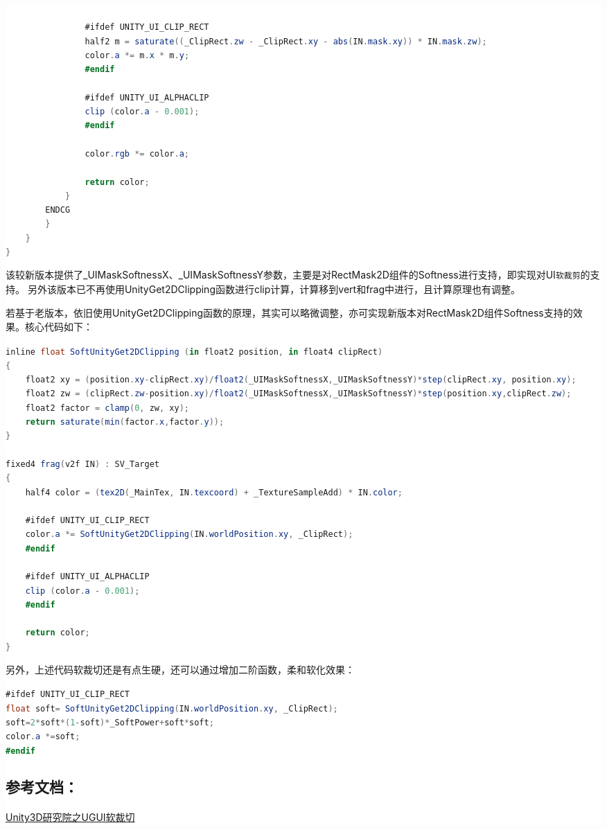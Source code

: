 ```csharp

                #ifdef UNITY_UI_CLIP_RECT
                half2 m = saturate((_ClipRect.zw - _ClipRect.xy - abs(IN.mask.xy)) * IN.mask.zw);
                color.a *= m.x * m.y;
                #endif

                #ifdef UNITY_UI_ALPHACLIP
                clip (color.a - 0.001);
                #endif

                color.rgb *= color.a;

                return color;
            }
        ENDCG
        }
    }
}

```
该较新版本提供了_UIMaskSoftnessX、_UIMaskSoftnessY参数，主要是对RectMask2D组件的Softness进行支持，即实现对UI``软裁剪``的支持。
另外该版本已不再使用UnityGet2DClipping函数进行clip计算，计算移到vert和frag中进行，且计算原理也有调整。

若基于老版本，依旧使用UnityGet2DClipping函数的原理，其实可以略微调整，亦可实现新版本对RectMask2D组件Softness支持的效果。核心代码如下：
```csharp
inline float SoftUnityGet2DClipping (in float2 position, in float4 clipRect)
{
    float2 xy = (position.xy-clipRect.xy)/float2(_UIMaskSoftnessX,_UIMaskSoftnessY)*step(clipRect.xy, position.xy);
    float2 zw = (clipRect.zw-position.xy)/float2(_UIMaskSoftnessX,_UIMaskSoftnessY)*step(position.xy,clipRect.zw);
    float2 factor = clamp(0, zw, xy);
    return saturate(min(factor.x,factor.y));
}
			
fixed4 frag(v2f IN) : SV_Target
{
    half4 color = (tex2D(_MainTex, IN.texcoord) + _TextureSampleAdd) * IN.color;

    #ifdef UNITY_UI_CLIP_RECT
    color.a *= SoftUnityGet2DClipping(IN.worldPosition.xy, _ClipRect);
    #endif

    #ifdef UNITY_UI_ALPHACLIP
    clip (color.a - 0.001);
    #endif

    return color;
}
```

另外，上述代码软裁切还是有点生硬，还可以通过增加二阶函数，柔和软化效果：
```csharp
#ifdef UNITY_UI_CLIP_RECT
float soft= SoftUnityGet2DClipping(IN.worldPosition.xy, _ClipRect);
soft=2*soft*(1-soft)*_SoftPower+soft*soft;
color.a *=soft;
#endif
```

## 参考文档：
[Unity3D研究院之UGUI软裁切](https://www.xuanyusong.com/archives/4650)
